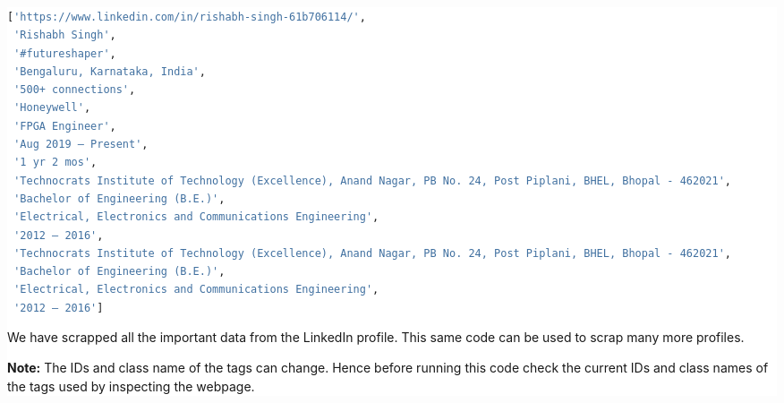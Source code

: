 ```python
['https://www.linkedin.com/in/rishabh-singh-61b706114/',
 'Rishabh Singh',
 '#futureshaper',
 'Bengaluru, Karnataka, India',
 '500+ connections',
 'Honeywell',
 'FPGA Engineer',
 'Aug 2019 – Present',
 '1 yr 2 mos',
 'Technocrats Institute of Technology (Excellence), Anand Nagar, PB No. 24, Post Piplani, BHEL, Bhopal - 462021',
 'Bachelor of Engineering (B.E.)',
 'Electrical, Electronics and Communications Engineering',
 '2012 – 2016',
 'Technocrats Institute of Technology (Excellence), Anand Nagar, PB No. 24, Post Piplani, BHEL, Bhopal - 462021',
 'Bachelor of Engineering (B.E.)',
 'Electrical, Electronics and Communications Engineering',
 '2012 – 2016']
```

We have scrapped all the important data from the LinkedIn profile. This same code can be used to scrap many more profiles.

**Note:** The IDs and class name of the tags can change. Hence before running this code check the current IDs and class names of the tags used by inspecting the webpage.